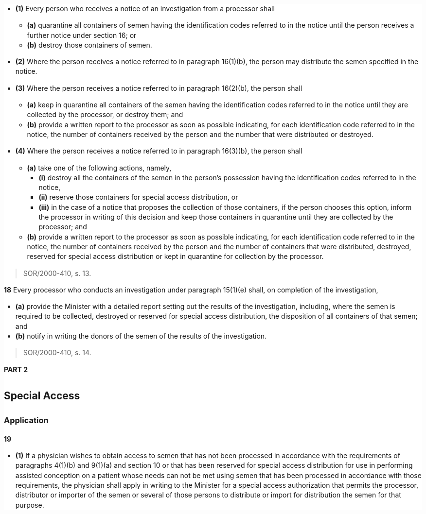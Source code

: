 - **(1)** Every person who receives a notice of an investigation from a processor shall
	- **(a)** quarantine all containers of semen having the identification codes referred to in the notice until the person receives a further notice under section 16; or
	- **(b)** destroy those containers of semen.

- **(2)** Where the person receives a notice referred to in paragraph 16(1)(b), the person may distribute the semen specified in the notice.

- **(3)** Where the person receives a notice referred to in paragraph 16(2)(b), the person shall
	- **(a)** keep in quarantine all containers of the semen having the identification codes referred to in the notice until they are collected by the processor, or destroy them; and
	- **(b)** provide a written report to the processor as soon as possible indicating, for each identification code referred to in the notice, the number of containers received by the person and the number that were distributed or destroyed.

- **(4)** Where the person receives a notice referred to in paragraph 16(3)(b), the person shall
	- **(a)** take one of the following actions, namely,
		- **(i)** destroy all the containers of the semen in the person’s possession having the identification codes referred to in the notice,
		- **(ii)** reserve those containers for special access distribution, or
		- **(iii)** in the case of a notice that proposes the collection of those containers, if the person chooses this option, inform the processor in writing of this decision and keep those containers in quarantine until they are collected by the processor; and
	- **(b)** provide a written report to the processor as soon as possible indicating, for each identification code referred to in the notice, the number of containers received by the person and the number of containers that were distributed, destroyed, reserved for special access distribution or kept in quarantine for collection by the processor.
> SOR/2000-410, s. 13.




**18** Every processor who conducts an investigation under paragraph 15(1)(e) shall, on completion of the investigation,
- **(a)** provide the Minister with a detailed report setting out the results of the investigation, including, where the semen is required to be collected, destroyed or reserved for special access distribution, the disposition of all containers of that semen; and
- **(b)** notify in writing the donors of the semen of the results of the investigation.
> SOR/2000-410, s. 14.





**PART 2** 
## Special Access



### Application


**19** 

- **(1)** If a physician wishes to obtain access to semen that has not been processed in accordance with the requirements of paragraphs 4(1)(b) and 9(1)(a) and section 10 or that has been reserved for special access distribution for use in performing assisted conception on a patient whose needs can not be met using semen that has been processed in accordance with those requirements, the physician shall apply in writing to the Minister for a special access authorization that permits the processor, distributor or importer of the semen or several of those persons to distribute or import for distribution the semen for that purpose.
